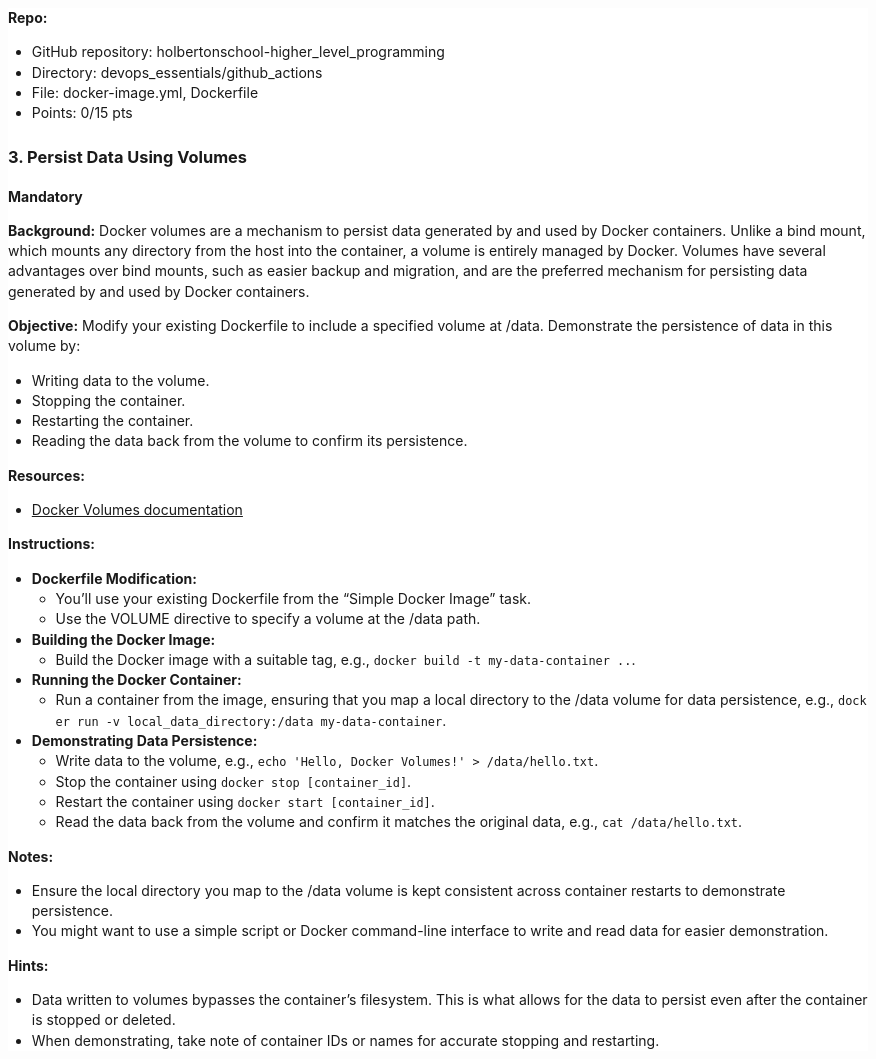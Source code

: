 **Repo:**
- GitHub repository: holbertonschool-higher_level_programming
- Directory: devops_essentials/github_actions
- File: docker-image.yml, Dockerfile
- Points: 0/15 pts

### 3. Persist Data Using Volumes

**Mandatory**

**Background:**
Docker volumes are a mechanism to persist data generated by and used by Docker containers. Unlike a bind mount, which mounts any directory from the host into the container, a volume is entirely managed by Docker. Volumes have several advantages over bind mounts, such as easier backup and migration, and are the preferred mechanism for persisting data generated by and used by Docker containers.

**Objective:**
Modify your existing Dockerfile to include a specified volume at /data. Demonstrate the persistence of data in this volume by:
- Writing data to the volume.
- Stopping the container.
- Restarting the container.
- Reading the data back from the volume to confirm its persistence.

**Resources:**
- [Docker Volumes documentation](https://docs.docker.com/storage/volumes/)

**Instructions:**
- **Dockerfile Modification:**
  - You’ll use your existing Dockerfile from the “Simple Docker Image” task.
  - Use the VOLUME directive to specify a volume at the /data path.
- **Building the Docker Image:**
  - Build the Docker image with a suitable tag, e.g., `docker build -t my-data-container ..`.
- **Running the Docker Container:**
  - Run a container from the image, ensuring that you map a local directory to the /data volume for data persistence, e.g., `docker run -v local_data_directory:/data my-data-container`.
- **Demonstrating Data Persistence:**
  - Write data to the volume, e.g., `echo 'Hello, Docker Volumes!' > /data/hello.txt`.
  - Stop the container using `docker stop [container_id]`.
  - Restart the container using `docker start [container_id]`.
  - Read the data back from the volume and confirm it matches the original data, e.g., `cat /data/hello.txt`.

**Notes:**
- Ensure the local directory you map to the /data volume is kept consistent across container restarts to demonstrate persistence.
- You might want to use a simple script or Docker command-line interface to write and read data for easier demonstration.

**Hints:**
- Data written to volumes bypasses the container’s filesystem. This is what allows for the data to persist even after the container is stopped or deleted.
- When demonstrating, take note of container IDs or names for accurate stopping and restarting.
